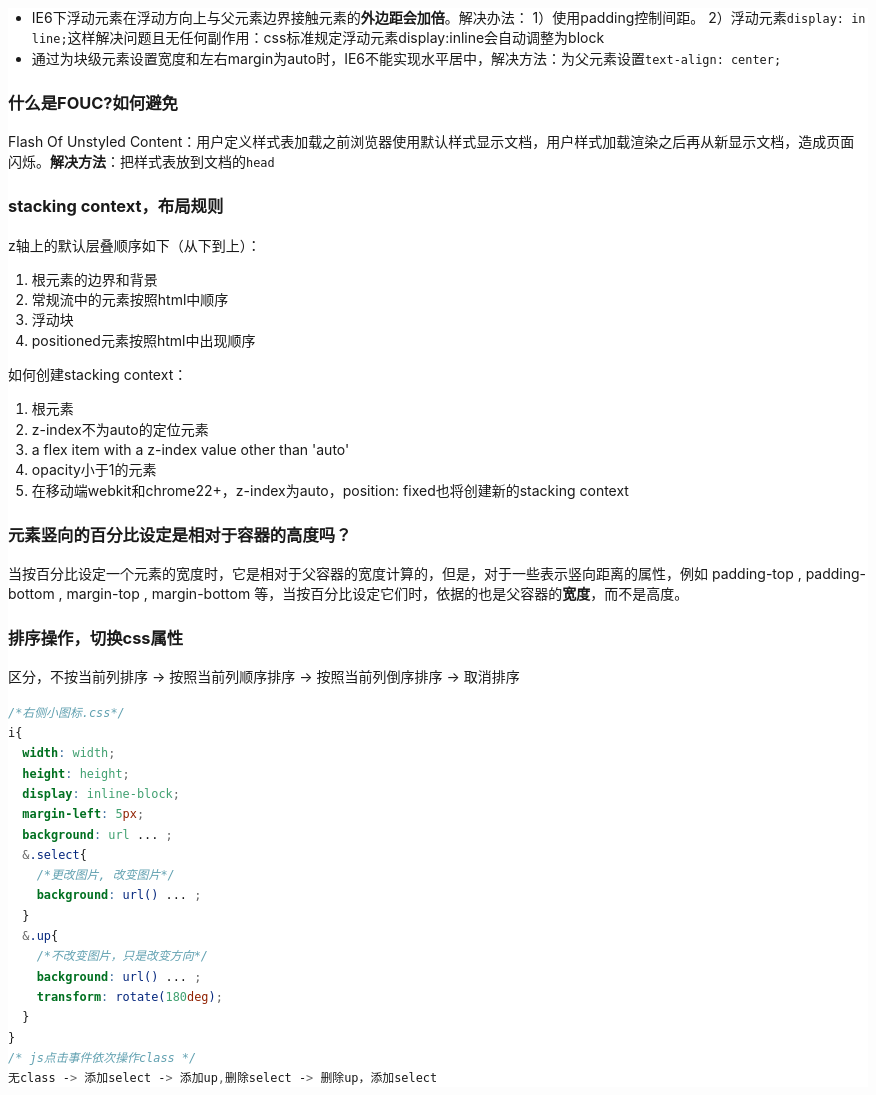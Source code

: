 - IE6下浮动元素在浮动方向上与父元素边界接触元素的**外边距会加倍**。解决办法：
1）使用padding控制间距。
2）浮动元素``display: inline;``这样解决问题且无任何副作用：css标准规定浮动元素display:inline会自动调整为block
- 通过为块级元素设置宽度和左右margin为auto时，IE6不能实现水平居中，解决方法：为父元素设置``text-align: center;``

### 什么是FOUC?如何避免

Flash Of Unstyled Content：用户定义样式表加载之前浏览器使用默认样式显示文档，用户样式加载渲染之后再从新显示文档，造成页面闪烁。**解决方法**：把样式表放到文档的`head`

### stacking context，布局规则

z轴上的默认层叠顺序如下（从下到上）：

1. 根元素的边界和背景
2. 常规流中的元素按照html中顺序
3. 浮动块
4. positioned元素按照html中出现顺序

如何创建stacking context：

1. 根元素
2. z-index不为auto的定位元素
3. a flex item with a z-index value other than 'auto'
4. opacity小于1的元素
5. 在移动端webkit和chrome22+，z-index为auto，position: fixed也将创建新的stacking context

### 元素竖向的百分比设定是相对于容器的高度吗？

当按百分比设定一个元素的宽度时，它是相对于父容器的宽度计算的，但是，对于一些表示竖向距离的属性，例如 padding-top , padding-bottom , margin-top , margin-bottom 等，当按百分比设定它们时，依据的也是父容器的**宽度**，而不是高度。

### 排序操作，切换css属性

区分，不按当前列排序 -> 按照当前列顺序排序 -> 按照当前列倒序排序 -> 取消排序

``` css
/*右侧小图标.css*/
i{
  width: width;
  height: height;
  display: inline-block;
  margin-left: 5px;
  background: url ... ;
  &.select{
    /*更改图片, 改变图片*/
    background: url() ... ;
  }
  &.up{
    /*不改变图片，只是改变方向*/
    background: url() ... ;
    transform: rotate(180deg);
  }
}
/* js点击事件依次操作class */
无class -> 添加select -> 添加up,删除select -> 删除up，添加select
```
